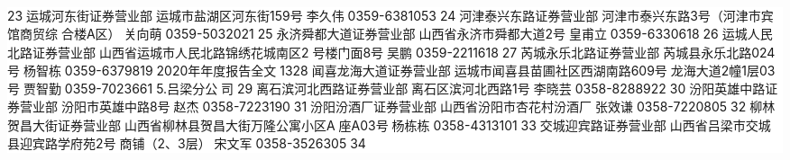 23
运城河东街证券营业部
运城市盐湖区河东街159号
李久伟
0359-6381053
24
河津泰兴东路证券营业部
河津市泰兴东路3号（河津市宾馆商贸综
合楼A区）
关向萌
0359-5032021
25
永济舜都大道证券营业部
山西省永济市舜都大道2号
皇甫立
0359-6330618
26
运城人民北路证券营业部
山西省运城市人民北路锦绣花城南区2
号楼门面8号
吴鹏
0359-2211618
27
芮城永乐北路证券营业部
芮城县永乐北路024号
杨智栋
0359-6379819
2020年年度报告全文
1328
闻喜龙海大道证券营业部
运城市闻喜县苗圃社区西湖南路609号
龙海大道2幢1层03号
贾智勤
0359-7023661
5.吕梁分公
司
29
离石滨河北西路证券营业部
离石区滨河北西路1号
李晓芸
0358-8288922
30
汾阳英雄中路证券营业部
汾阳市英雄中路8号
赵杰
0358-7223190
31
汾阳汾酒厂证券营业部
山西省汾阳市杏花村汾酒厂
张效谦
0358-7220805
32
柳林贺昌大街证券营业部
山西省柳林县贺昌大街万隆公寓小区A
座A03号
杨栋栋
0358-4313101
33
交城迎宾路证券营业部
山西省吕梁市交城县迎宾路学府苑2号
商铺（2、3层）
宋文军
0358-3526305
34